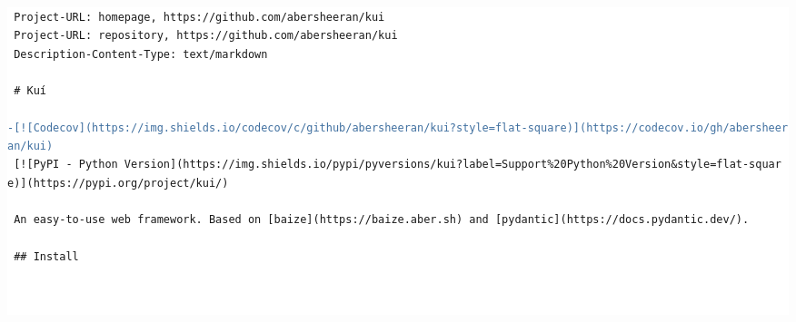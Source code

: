```diff
 Project-URL: homepage, https://github.com/abersheeran/kui
 Project-URL: repository, https://github.com/abersheeran/kui
 Description-Content-Type: text/markdown
 
 # Kuí
 
-[![Codecov](https://img.shields.io/codecov/c/github/abersheeran/kui?style=flat-square)](https://codecov.io/gh/abersheeran/kui)
 [![PyPI - Python Version](https://img.shields.io/pypi/pyversions/kui?label=Support%20Python%20Version&style=flat-square)](https://pypi.org/project/kui/)
 
 An easy-to-use web framework. Based on [baize](https://baize.aber.sh) and [pydantic](https://docs.pydantic.dev/).
 
 ## Install
 
 ```
```

